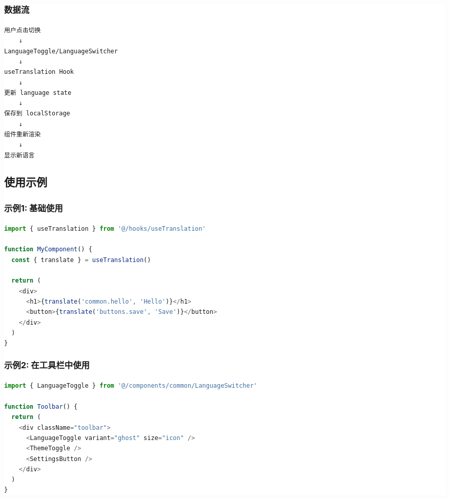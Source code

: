 ### 数据流

```
用户点击切换
    ↓
LanguageToggle/LanguageSwitcher
    ↓
useTranslation Hook
    ↓
更新 language state
    ↓
保存到 localStorage
    ↓
组件重新渲染
    ↓
显示新语言
```

## 使用示例

### 示例1: 基础使用

```javascript
import { useTranslation } from '@/hooks/useTranslation'

function MyComponent() {
  const { translate } = useTranslation()

  return (
    <div>
      <h1>{translate('common.hello', 'Hello')}</h1>
      <button>{translate('buttons.save', 'Save')}</button>
    </div>
  )
}
```

### 示例2: 在工具栏中使用

```javascript
import { LanguageToggle } from '@/components/common/LanguageSwitcher'

function Toolbar() {
  return (
    <div className="toolbar">
      <LanguageToggle variant="ghost" size="icon" />
      <ThemeToggle />
      <SettingsButton />
    </div>
  )
}
```
